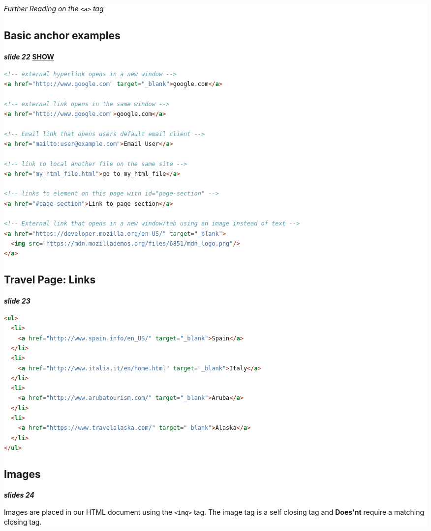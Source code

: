 *[Further Reading on the `<a>` tag](https://developer.mozilla.org/en-US/docs/Web/HTML/Element/a)*

## Basic anchor examples  
***slide 22***  **[SHOW](http://techtalentsouth.slides.com/techtalentsouth/html-the-basics-code-immersion?token=-T3Bz9tS#/0/22)**

```html
<!-- external hyperlink opens in a new window -->
<a href="http://www.google.com" target="_blank">google.com</a>

<!-- external link opens in the same window -->
<a href="http://www.google.com">google.com</a>

<!-- Email link that opens users default email client -->
<a href="mailto:user@example.com">Email User</a>

<!-- link to local another file on the same site -->
<a href="my_html_file.html">go to my_html_file</a>

<!-- links to element on this page with id="page-section" -->
<a href="#page-section">Link to page section</a>

<!-- External link that opens in a new window/tab using an image instead of text -->
<a href="https://developer.mozilla.org/en-US/" target="_blank">
  <img src="https://mdn.mozillademos.org/files/6851/mdn_logo.png"/>
</a>
```

## Travel Page: Links  
***slide 23***

```html
<ul>
  <li>
    <a href="http://www.spain.info/en_US/" target="_blank">Spain</a>
  </li>
  <li>
    <a href="http://www.italia.it/en/home.html" target="_blank">Italy</a>
  </li>
  <li>
    <a href="http://www.arubatourism.com/" target="_blank">Aruba</a>
  </li>
  <li>
    <a href="https://www.travelalaska.com/" target="_blank">Alaska</a>
  </li>
</ul>
```
## Images  
***slides 24***

Images are placed in our HTML document using the `<img>` tag. The image tag is a self closing tag and **Does'nt** require a matching closing tag.
